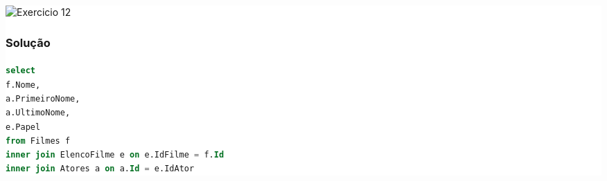 ![Exercicio 12](Imagens/12.png)

### Solução
```SQL
select 
f.Nome,
a.PrimeiroNome,
a.UltimoNome,
e.Papel
from Filmes f
inner join ElencoFilme e on e.IdFilme = f.Id
inner join Atores a on a.Id = e.IdAtor
```
